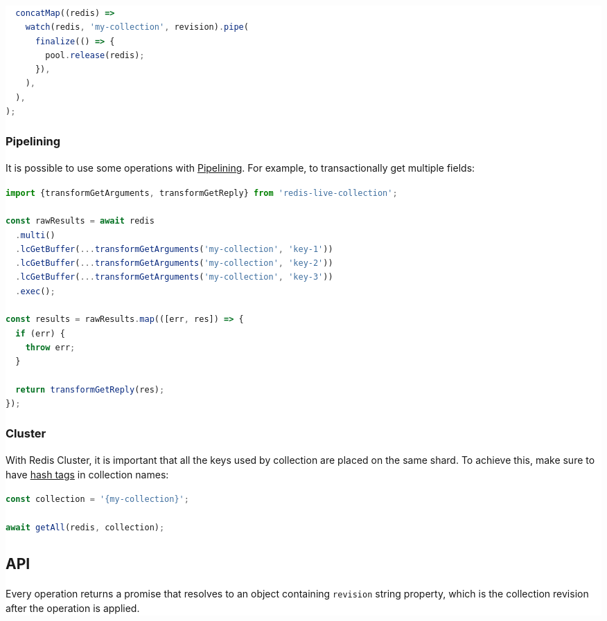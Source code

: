 ```ts
  concatMap((redis) =>
    watch(redis, 'my-collection', revision).pipe(
      finalize(() => {
        pool.release(redis);
      }),
    ),
  ),
);
```

### Pipelining

It is possible to use some operations with
[Pipelining](https://github.com/luin/ioredis#pipelining). For example, to
transactionally get multiple fields:

```ts
import {transformGetArguments, transformGetReply} from 'redis-live-collection';

const rawResults = await redis
  .multi()
  .lcGetBuffer(...transformGetArguments('my-collection', 'key-1'))
  .lcGetBuffer(...transformGetArguments('my-collection', 'key-2'))
  .lcGetBuffer(...transformGetArguments('my-collection', 'key-3'))
  .exec();

const results = rawResults.map(([err, res]) => {
  if (err) {
    throw err;
  }

  return transformGetReply(res);
});
```

### Cluster

With Redis Cluster, it is important that all the keys used by collection are
placed on the same shard. To achieve this, make sure to have
[hash tags](https://redis.io/topics/cluster-tutorial#redis-cluster-data-sharding)
in collection names:

```ts
const collection = '{my-collection}';

await getAll(redis, collection);
```

## API

Every operation returns a promise that resolves to an object containing
`revision` string property, which is the collection revision after the operation
is applied.


[npm-image]: https://badge.fury.io/js/redis-live-collection.svg
[npm-url]: https://badge.fury.io/js/redis-live-collection
[travis-image]: https://travis-ci.org/aikoven/redis-live-collection.svg?branch=master
[travis-url]: https://travis-ci.org/aikoven/redis-live-collection